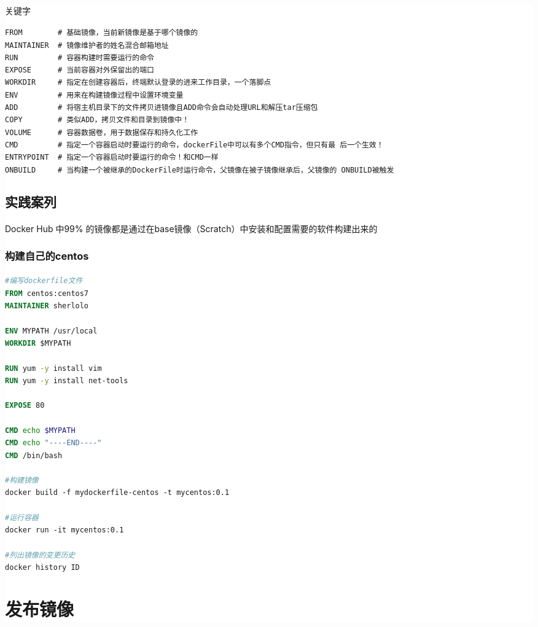 关键字
```
FROM        # 基础镜像，当前新镜像是基于哪个镜像的 
MAINTAINER  # 镜像维护者的姓名混合邮箱地址 
RUN         # 容器构建时需要运行的命令 
EXPOSE      # 当前容器对外保留出的端口 
WORKDIR     # 指定在创建容器后，终端默认登录的进来工作目录，一个落脚点 
ENV         # 用来在构建镜像过程中设置环境变量 
ADD         # 将宿主机目录下的文件拷贝进镜像且ADD命令会自动处理URL和解压tar压缩包 
COPY        # 类似ADD，拷贝文件和目录到镜像中！ 
VOLUME      # 容器数据卷，用于数据保存和持久化工作 
CMD         # 指定一个容器启动时要运行的命令，dockerFile中可以有多个CMD指令，但只有最 后一个生效！ 
ENTRYPOINT  # 指定一个容器启动时要运行的命令！和CMD一样 
ONBUILD     # 当构建一个被继承的DockerFile时运行命令，父镜像在被子镜像继承后，父镜像的 ONBUILD被触发
```

## 实践案列

Docker Hub 中99% 的镜像都是通过在base镜像（Scratch）中安装和配置需要的软件构建出来的

### 构建自己的centos

```dockerfile
#编写dockerfile文件
FROM centos:centos7
MAINTAINER sherlolo

ENV MYPATH /usr/local
WORKDIR $MYPATH

RUN yum -y install vim
RUN yum -y install net-tools

EXPOSE 80

CMD echo $MYPATH
CMD echo "----END----"
CMD /bin/bash

#构建镜像
docker build -f mydockerfile-centos -t mycentos:0.1

#运行容器
docker run -it mycentos:0.1

#列出镜像的变更历史
docker history ID

```

# 发布镜像
